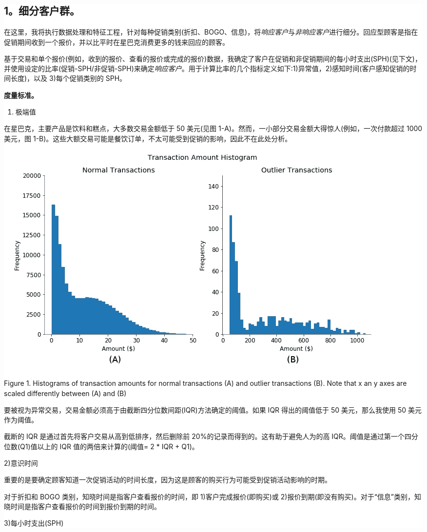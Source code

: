 ## **1。细分客户群。**

在这里，我将执行数据处理和特征工程，针对每种促销类别(折扣、BOGO、信息)，将*响应客户*与*非响应客户*进行细分。回应型顾客是指在促销期间收到一个报价，并以比平时在星巴克消费更多的钱来回应的顾客。

基于交易和单个报价(例如，收到的报价、查看的报价或完成的报价)数据，我确定了客户在促销和非促销期间的每小时支出(SPH)(见下文)，并使用设定的比率(促销-SPH/非促销-SPH)来确定*响应客户*。用于计算比率的几个指标定义如下:1)异常值，2)感知时间(客户感知促销的时间长度)，以及 3)每个促销类别的 SPH。

**度量标准。**

1.  极端值

在星巴克，主要产品是饮料和糕点，大多数交易金额低于 50 美元(见图 1-A)。然而，一小部分交易金额大得惊人(例如，一次付款超过 1000 美元，图 1-B)。这些大额交易可能是餐饮订单，不太可能受到促销的影响，因此不在此处分析。

![](img/8f4518fc832672f6dab8abe7c04b7ac3.png)

Figure 1\. Histograms of transaction amounts for normal transactions (A) and outlier transactions (B). Note that x an y axes are scaled differently between (A) and (B)

要被视为异常交易，交易金额必须高于由截断四分位数间距(IQR)方法确定的阈值。如果 IQR 得出的阈值低于 50 美元，那么我使用 50 美元作为阈值。

截断的 IQR 是通过首先将客户交易从高到低排序，然后删除前 20%的记录而得到的。这有助于避免人为的高 IQR。阈值是通过第一个四分位数(Q1)值以上的 IQR 值的两倍来计算的(阈值= 2 * IQR + Q1)。

2)意识时间

重要的是要确定顾客知道一次促销活动的时间长度，因为这是顾客的购买行为可能受到促销活动影响的时期。

对于折扣和 BOGO 类别，知晓时间是指客户查看报价的时间，即 1)客户完成报价(即购买)或 2)报价到期(即没有购买)。对于“信息”类别，知晓时间是指客户查看报价的时间到报价到期的时间。

3)每小时支出(SPH)
